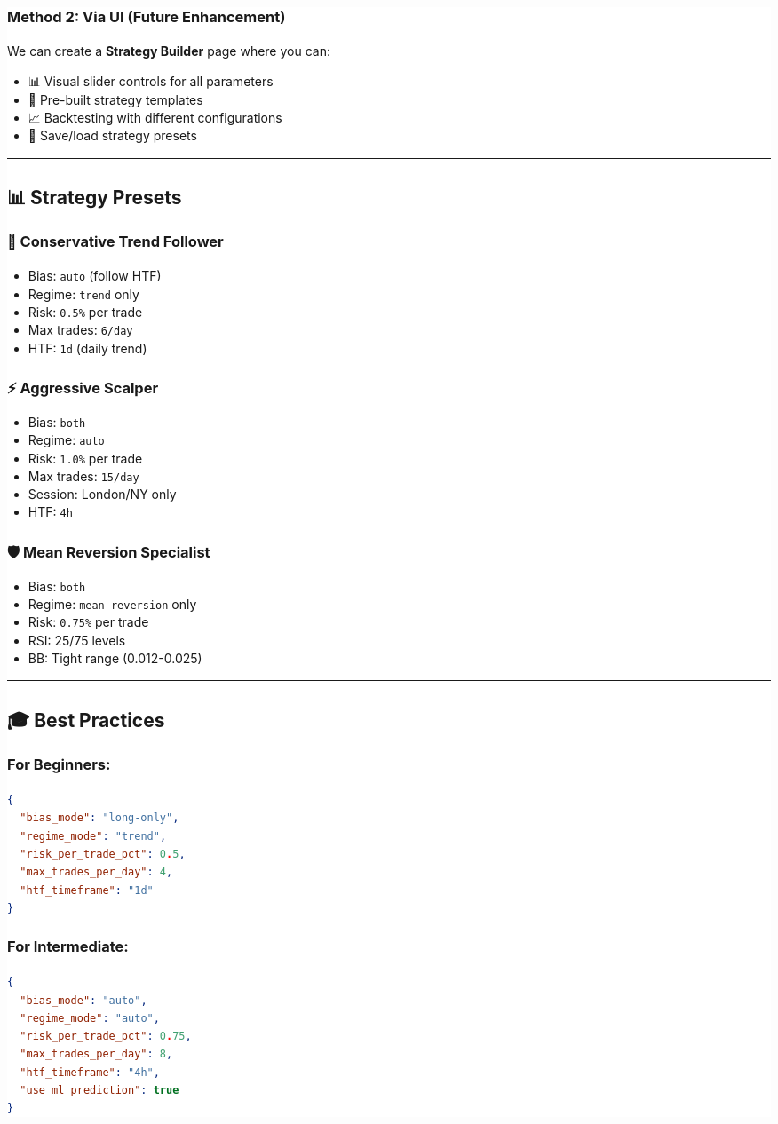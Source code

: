 ### **Method 2: Via UI (Future Enhancement)**

We can create a **Strategy Builder** page where you can:
- 📊 Visual slider controls for all parameters
- 🎯 Pre-built strategy templates
- 📈 Backtesting with different configurations
- 💾 Save/load strategy presets

---

## **📊 Strategy Presets**

### **🎯 Conservative Trend Follower**
- Bias: `auto` (follow HTF)
- Regime: `trend` only
- Risk: `0.5%` per trade
- Max trades: `6/day`
- HTF: `1d` (daily trend)

### **⚡ Aggressive Scalper**
- Bias: `both`
- Regime: `auto`
- Risk: `1.0%` per trade
- Max trades: `15/day`
- Session: London/NY only
- HTF: `4h`

### **🛡️ Mean Reversion Specialist**
- Bias: `both`
- Regime: `mean-reversion` only
- Risk: `0.75%` per trade
- RSI: 25/75 levels
- BB: Tight range (0.012-0.025)

---

## **🎓 Best Practices**

### **For Beginners:**
```json
{
  "bias_mode": "long-only",
  "regime_mode": "trend",
  "risk_per_trade_pct": 0.5,
  "max_trades_per_day": 4,
  "htf_timeframe": "1d"
}
```

### **For Intermediate:**
```json
{
  "bias_mode": "auto",
  "regime_mode": "auto",
  "risk_per_trade_pct": 0.75,
  "max_trades_per_day": 8,
  "htf_timeframe": "4h",
  "use_ml_prediction": true
}
```
